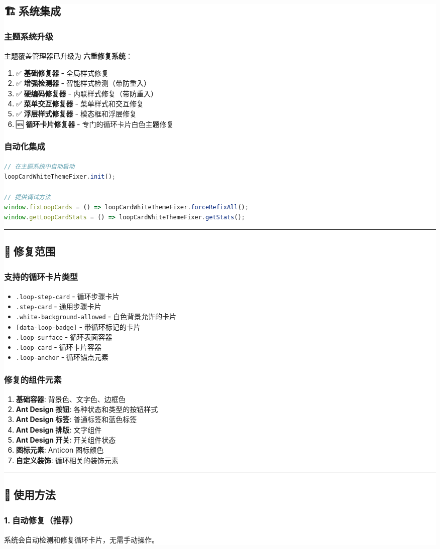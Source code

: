 
## 🏗️ 系统集成

### 主题系统升级
主题覆盖管理器已升级为 **六重修复系统**：

1. ✅ **基础修复器** - 全局样式修复
2. ✅ **增强检测器** - 智能样式检测（带防重入）
3. ✅ **硬编码修复器** - 内联样式修复（带防重入）
4. ✅ **菜单交互修复器** - 菜单样式和交互修复
5. ✅ **浮层样式修复器** - 模态框和浮层修复
6. 🆕 **循环卡片修复器** - 专门的循环卡片白色主题修复

### 自动化集成
```typescript
// 在主题系统中自动启动
loopCardWhiteThemeFixer.init();

// 提供调试方法
window.fixLoopCards = () => loopCardWhiteThemeFixer.forceRefixAll();
window.getLoopCardStats = () => loopCardWhiteThemeFixer.getStats();
```

---

## 🎯 修复范围

### 支持的循环卡片类型
- `.loop-step-card` - 循环步骤卡片
- `.step-card` - 通用步骤卡片  
- `.white-background-allowed` - 白色背景允许的卡片
- `[data-loop-badge]` - 带循环标记的卡片
- `.loop-surface` - 循环表面容器
- `.loop-card` - 循环卡片容器
- `.loop-anchor` - 循环锚点元素

### 修复的组件元素
1. **基础容器**: 背景色、文字色、边框色
2. **Ant Design 按钮**: 各种状态和类型的按钮样式
3. **Ant Design 标签**: 普通标签和蓝色标签
4. **Ant Design 排版**: 文字组件
5. **Ant Design 开关**: 开关组件状态
6. **图标元素**: Anticon 图标颜色
7. **自定义装饰**: 循环相关的装饰元素

---

## 🔧 使用方法

### 1. **自动修复**（推荐）
系统会自动检测和修复循环卡片，无需手动操作。
